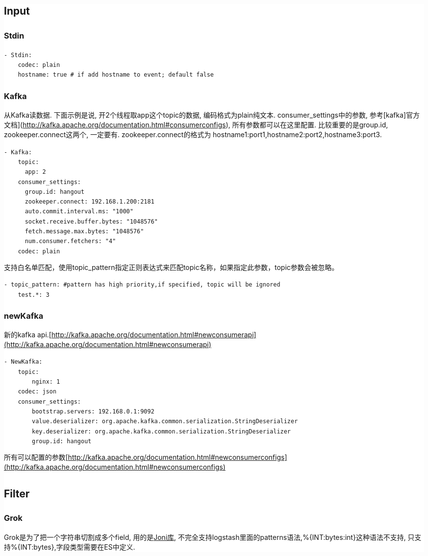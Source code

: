 ## Input
### Stdin

    - Stdin:
        codec: plain
        hostname: true # if add hostname to event; default false

### Kafka
从Kafka读数据. 下面示例是说, 开2个线程取app这个topic的数据, 编码格式为plain纯文本.  consumer_settings中的参数, 参考[kafka]官方文档](http://kafka.apache.org/documentation.html#consumerconfigs), 所有参数都可以在这里配置. 比较重要的是group.id, zookeeper.connect这两个, 一定要有.   zookeeper.connect的格式为 hostname1:port1,hostname2:port2,hostname3:port3.

    - Kafka:
        topic: 
          app: 2
        consumer_settings:
          group.id: hangout
          zookeeper.connect: 192.168.1.200:2181
          auto.commit.interval.ms: "1000"
          socket.receive.buffer.bytes: "1048576"
          fetch.message.max.bytes: "1048576"
          num.consumer.fetchers: "4"
        codec: plain

支持白名单匹配，使用topic_pattern指定正则表达式来匹配topic名称，如果指定此参数，topic参数会被忽略。

    - topic_pattern: #pattern has high priority,if specified, topic will be ignored
        test.*: 3
        
### newKafka
新的kafka api.[http://kafka.apache.org/documentation.html#newconsumerapi](http://kafka.apache.org/documentation.html#newconsumerapi)

    - NewKafka:
        topic:
            nginx: 1
        codec: json
        consumer_settings:
            bootstrap.servers: 192.168.0.1:9092
            value.deserializer: org.apache.kafka.common.serialization.StringDeserializer
            key.deserializer: org.apache.kafka.common.serialization.StringDeserializer
            group.id: hangout

所有可以配置的参数[http://kafka.apache.org/documentation.html#newconsumerconfigs](http://kafka.apache.org/documentation.html#newconsumerconfigs)

## Filter
### Grok
Grok是为了把一个字符串切割成多个field, 用的是[Joni库](https://github.com/jruby/joni), 不完全支持logstash里面的patterns语法,%{INT:bytes:int}这种语法不支持, 只支持%{INT:bytes},字段类型需要在ES中定义.
